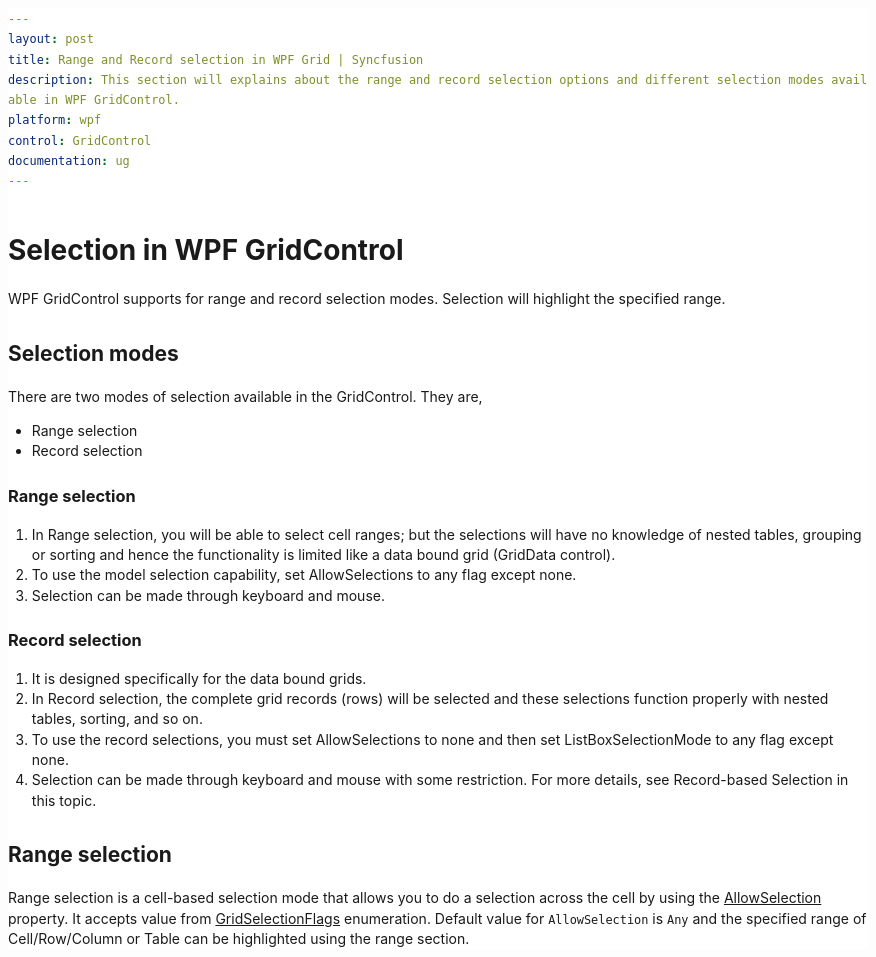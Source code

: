 ```yaml
---
layout: post
title: Range and Record selection in WPF Grid | Syncfusion
description: This section will explains about the range and record selection options and different selection modes available in WPF GridControl.
platform: wpf
control: GridControl
documentation: ug
---
```


# Selection in WPF GridControl

WPF GridControl supports for range and record selection modes. Selection will highlight the specified range. 

## Selection modes

There are two modes of selection available in the GridControl. They are,

* Range selection
* Record selection 

### Range selection

1. In Range selection, you will be able to select cell ranges; but the selections will have no knowledge of nested tables, grouping or sorting and hence the functionality is limited like a data bound grid (GridData control). 
2. To use the model selection capability, set AllowSelections to any flag except none.
3. Selection can be made through keyboard and mouse.

### Record selection 

1. It is designed specifically for the data bound grids.
2. In Record selection, the complete grid records (rows) will be selected and these selections function properly with nested tables, sorting, and so on. 
3. To use the record selections, you must set AllowSelections to none and then set ListBoxSelectionMode to any flag except none.
4. Selection can be made through keyboard and mouse with some restriction. For more details, see Record-based Selection in this topic.

## Range selection

Range selection is a cell-based selection mode that allows you to do a selection across the cell by using the [AllowSelection](https://help.syncfusion.com/cr/wpf/Syncfusion.Windows.Controls.Grid.GridModelOptions.html#Syncfusion_Windows_Controls_Grid_GridModelOptions_AllowSelection) property. It accepts value from [GridSelectionFlags](https://help.syncfusion.com/cr/wpf/Syncfusion.Windows.Controls.Grid.GridSelectionFlags.html) enumeration. Default value for `AllowSelection` is `Any` and the specified range of Cell/Row/Column or Table can be highlighted using the range section.
